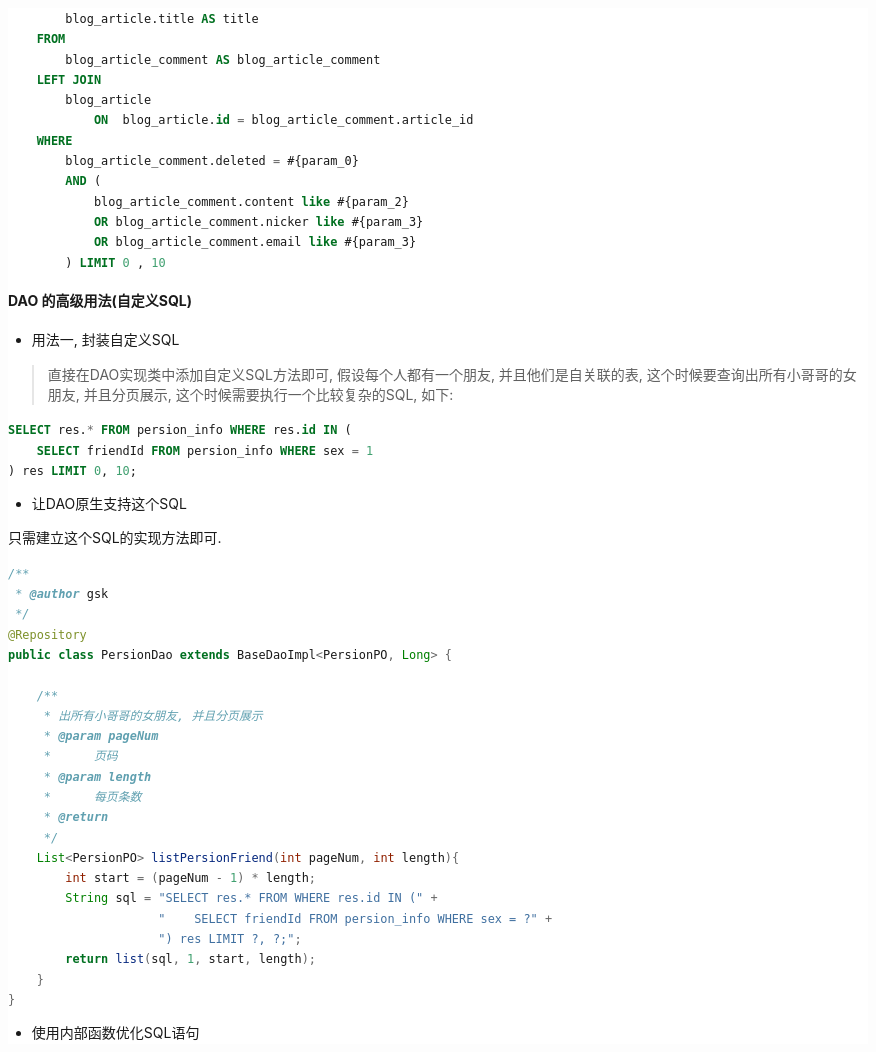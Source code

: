 ````sql
        blog_article.title AS title 
    FROM
        blog_article_comment AS blog_article_comment 
    LEFT JOIN
        blog_article 
            ON  blog_article.id = blog_article_comment.article_id 
    WHERE
        blog_article_comment.deleted = #{param_0} 
        AND (
            blog_article_comment.content like #{param_2} 
            OR blog_article_comment.nicker like #{param_3} 
            OR blog_article_comment.email like #{param_3}
        ) LIMIT 0 , 10 

````
#### DAO 的高级用法(自定义SQL)
- 用法一, 封装自定义SQL

> 直接在DAO实现类中添加自定义SQL方法即可, 假设每个人都有一个朋友, 
并且他们是自关联的表, 这个时候要查询出所有小哥哥的女朋友, 并且分页展示, 
这个时候需要执行一个比较复杂的SQL, 如下:

````sql
SELECT res.* FROM persion_info WHERE res.id IN (
    SELECT friendId FROM persion_info WHERE sex = 1
) res LIMIT 0, 10;

````
- 让DAO原生支持这个SQL

只需建立这个SQL的实现方法即可.


````java
/**
 * @author gsk 
 */
@Repository
public class PersionDao extends BaseDaoImpl<PersionPO, Long> {
    
    /**
     * 出所有小哥哥的女朋友, 并且分页展示
     * @param pageNum
     *      页码
     * @param length
     *      每页条数
     * @return 
     */
    List<PersionPO> listPersionFriend(int pageNum, int length){
        int start = (pageNum - 1) * length;
        String sql = "SELECT res.* FROM WHERE res.id IN (" + 
                     "    SELECT friendId FROM persion_info WHERE sex = ?" + 
                     ") res LIMIT ?, ?;";
        return list(sql, 1, start, length);
    }
}
````
- 使用内部函数优化SQL语句
